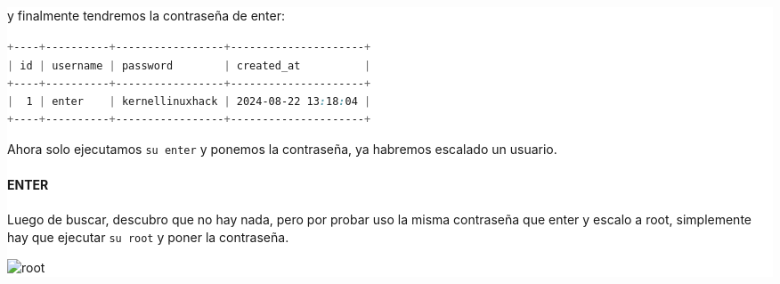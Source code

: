 y finalmente tendremos la contraseña de enter:

```css
+----+----------+-----------------+---------------------+
| id | username | password        | created_at          |
+----+----------+-----------------+---------------------+
|  1 | enter    | kernellinuxhack | 2024-08-22 13:18:04 |
+----+----------+-----------------+---------------------+
```

Ahora solo ejecutamos `su enter` y ponemos la contraseña, ya habremos escalado un usuario.

#### ENTER

Luego de buscar, descubro que no hay nada, pero por probar uso la misma contraseña que enter y escalo a root, simplemente hay que ejecutar `su root` y poner la contraseña.

![root](../../../maquina-pressenter/imagenes/root.png)
